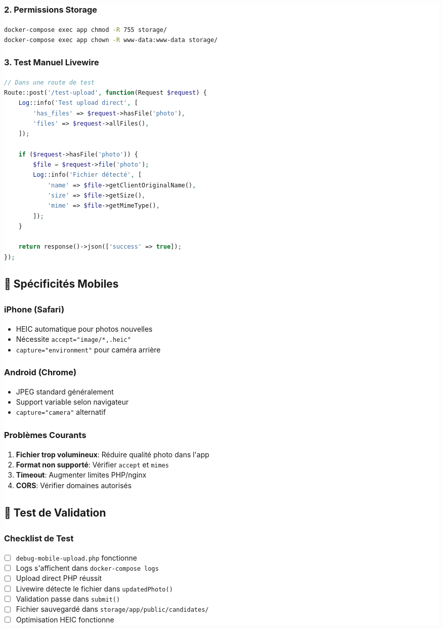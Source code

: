 ### 2. **Permissions Storage**
```bash
docker-compose exec app chmod -R 755 storage/
docker-compose exec app chown -R www-data:www-data storage/
```

### 3. **Test Manuel Livewire**
```php
// Dans une route de test
Route::post('/test-upload', function(Request $request) {
    Log::info('Test upload direct', [
        'has_files' => $request->hasFile('photo'),
        'files' => $request->allFiles(),
    ]);
    
    if ($request->hasFile('photo')) {
        $file = $request->file('photo');
        Log::info('Fichier détecté', [
            'name' => $file->getClientOriginalName(),
            'size' => $file->getSize(),
            'mime' => $file->getMimeType(),
        ]);
    }
    
    return response()->json(['success' => true]);
});
```

## 📱 Spécificités Mobiles

### iPhone (Safari)
- HEIC automatique pour photos nouvelles
- Nécessite `accept="image/*,.heic"`
- `capture="environment"` pour caméra arrière

### Android (Chrome)
- JPEG standard généralement
- Support variable selon navigateur
- `capture="camera"` alternatif

### Problèmes Courants
1. **Fichier trop volumineux**: Réduire qualité photo dans l'app
2. **Format non supporté**: Vérifier `accept` et `mimes`
3. **Timeout**: Augmenter limites PHP/nginx
4. **CORS**: Vérifier domaines autorisés

## 🚀 Test de Validation

### Checklist de Test
- [ ] `debug-mobile-upload.php` fonctionne
- [ ] Logs s'affichent dans `docker-compose logs`
- [ ] Upload direct PHP réussit
- [ ] Livewire détecte le fichier dans `updatedPhoto()`
- [ ] Validation passe dans `submit()`
- [ ] Fichier sauvegardé dans `storage/app/public/candidates/`
- [ ] Optimisation HEIC fonctionne
